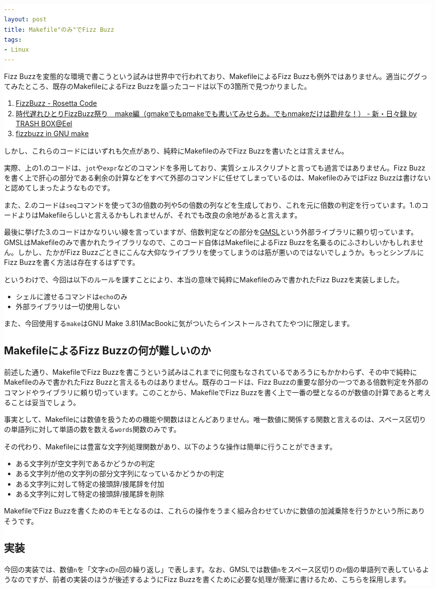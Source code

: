 ```yaml
---
layout: post
title: Makefile"のみ"でFizz Buzz
tags:
- Linux
---
```


Fizz Buzzを変態的な環境で書こうという試みは世界中で行われており、MakefileによるFizz Buzzも例外ではありません。適当にググってみたところ、既存のMakefileによるFizz Buzzを謳ったコードは以下の3箇所で見つかりました。

1. [FizzBuzz - Rosetta Code](https://rosettacode.org/wiki/FizzBuzz#make)
2. [時代遅れひとりFizzBuzz祭り　make編（gmakeでもpmakeでも書いてみせらあ。でもnmakeだけは勘弁な！） - 新・日々録 by TRASH BOX@Eel](http://d.hatena.ne.jp/eel3/20110924/1316791928)
3. [fizzbuzz in GNU make](https://gist.github.com/g-k/4381991)

しかし、これらのコードにはいずれも欠点があり、純粋にMakefileのみでFizz Buzzを書いたとは言えません。

実際、上の1.のコードは、`jot`や`expr`などのコマンドを多用しており、実質シェルスクリプトと言っても過言ではありません。Fizz Buzzを書く上で肝心の部分である剰余の計算などをすべて外部のコマンドに任せてしまっているのは、MakefileのみではFizz Buzzは書けないと認めてしまったようなものです。

また、2.のコードは`seq`コマンドを使って3の倍数の列や5の倍数の列などを生成しており、これを元に倍数の判定を行っています。1.のコードよりはMakefileらしいと言えるかもしれませんが、それでも改良の余地があると言えます。

最後に挙げた3.のコードはかなりいい線を言っていますが、倍数判定などの部分を[GMSL](https://gmsl.sourceforge.net/)という外部ライブラリに頼り切っています。GMSLはMakefileのみで書かれたライブラリなので、このコード自体はMakefileによるFizz Buzzを名乗るのにふさわしいかもしれません。しかし、たかがFizz Buzzごときにこんな大仰なライブラリを使ってしまうのは筋が悪いのではないでしょうか。もっとシンプルにFizz Buzzを書く方法は存在するはずです。

というわけで、今回は以下のルールを課すことにより、本当の意味で純粋にMakefileのみで書かれたFizz Buzzを実装しました。

+ シェルに渡せるコマンドは`echo`のみ
+ 外部ライブラリは一切使用しない

また、今回使用する`make`はGNU Make 3.81(MacBookに気がついたらインストールされてたやつ)に限定します。

## MakefileによるFizz Buzzの何が難しいのか
前述した通り、MakefileでFizz Buzzを書こうという試みはこれまでに何度もなされているであろうにもかかわらず、その中で純粋にMakefileのみで書かれたFizz Buzzと言えるものはありません。既存のコードは、Fizz Buzzの重要な部分の一つである倍数判定を外部のコマンドやライブラリに頼り切っています。このことから、MakefileでFizz Buzzを書く上で一番の壁となるのが数値の計算であると考えることは妥当でしょう。

事実として、Makefileには数値を扱うための機能や関数はほとんどありません。唯一数値に関係する関数と言えるのは、スペース区切りの単語列に対して単語の数を数える`words`関数のみです。

その代わり、Makefileには豊富な文字列処理関数があり、以下のような操作は簡単に行うことができます。

+ ある文字列が空文字列であるかどうかの判定
+ ある文字列が他の文字列の部分文字列になっているかどうかの判定
+ ある文字列に対して特定の接頭辞/接尾辞を付加
+ ある文字列に対して特定の接頭辞/接尾辞を削除

MakefileでFizz Buzzを書くためのキモとなるのは、これらの操作をうまく組み合わせていかに数値の加減乗除を行うかという所にありそうです。

## 実装
今回の実装では、数値`n`を「文字`x`の`n`回の繰り返し」で表します。なお、GMSLでは数値`n`をスペース区切りの`n`個の単語列で表しているようなのですが、前者の実装のほうが後述するようにFizz Buzzを書くために必要な処理が簡潔に書けるため、こちらを採用します。
